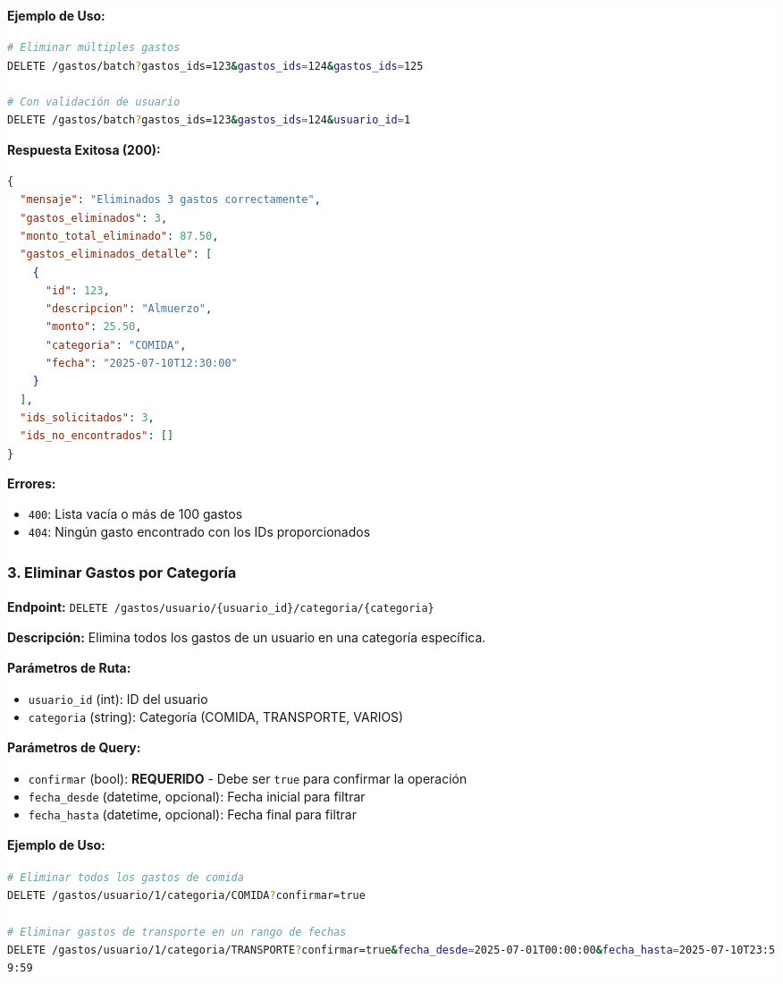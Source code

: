 **Ejemplo de Uso:**
```bash
# Eliminar múltiples gastos
DELETE /gastos/batch?gastos_ids=123&gastos_ids=124&gastos_ids=125

# Con validación de usuario
DELETE /gastos/batch?gastos_ids=123&gastos_ids=124&usuario_id=1
```

**Respuesta Exitosa (200):**
```json
{
  "mensaje": "Eliminados 3 gastos correctamente",
  "gastos_eliminados": 3,
  "monto_total_eliminado": 87.50,
  "gastos_eliminados_detalle": [
    {
      "id": 123,
      "descripcion": "Almuerzo",
      "monto": 25.50,
      "categoria": "COMIDA",
      "fecha": "2025-07-10T12:30:00"
    }
  ],
  "ids_solicitados": 3,
  "ids_no_encontrados": []
}
```

**Errores:**
- `400`: Lista vacía o más de 100 gastos
- `404`: Ningún gasto encontrado con los IDs proporcionados

### 3. Eliminar Gastos por Categoría

**Endpoint:** `DELETE /gastos/usuario/{usuario_id}/categoria/{categoria}`

**Descripción:** Elimina todos los gastos de un usuario en una categoría específica.

**Parámetros de Ruta:**
- `usuario_id` (int): ID del usuario
- `categoria` (string): Categoría (COMIDA, TRANSPORTE, VARIOS)

**Parámetros de Query:**
- `confirmar` (bool): **REQUERIDO** - Debe ser `true` para confirmar la operación
- `fecha_desde` (datetime, opcional): Fecha inicial para filtrar
- `fecha_hasta` (datetime, opcional): Fecha final para filtrar

**Ejemplo de Uso:**
```bash
# Eliminar todos los gastos de comida
DELETE /gastos/usuario/1/categoria/COMIDA?confirmar=true

# Eliminar gastos de transporte en un rango de fechas
DELETE /gastos/usuario/1/categoria/TRANSPORTE?confirmar=true&fecha_desde=2025-07-01T00:00:00&fecha_hasta=2025-07-10T23:59:59
```
